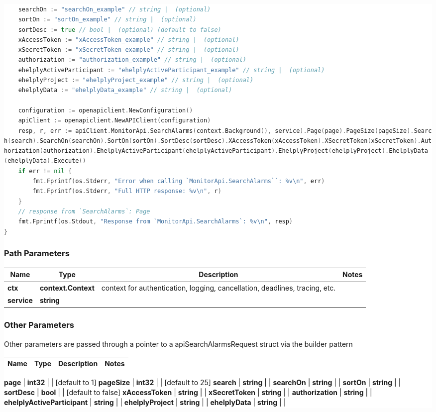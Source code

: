 ```go
    searchOn := "searchOn_example" // string |  (optional)
    sortOn := "sortOn_example" // string |  (optional)
    sortDesc := true // bool |  (optional) (default to false)
    xAccessToken := "xAccessToken_example" // string |  (optional)
    xSecretToken := "xSecretToken_example" // string |  (optional)
    authorization := "authorization_example" // string |  (optional)
    ehelplyActiveParticipant := "ehelplyActiveParticipant_example" // string |  (optional)
    ehelplyProject := "ehelplyProject_example" // string |  (optional)
    ehelplyData := "ehelplyData_example" // string |  (optional)

    configuration := openapiclient.NewConfiguration()
    apiClient := openapiclient.NewAPIClient(configuration)
    resp, r, err := apiClient.MonitorApi.SearchAlarms(context.Background(), service).Page(page).PageSize(pageSize).Search(search).SearchOn(searchOn).SortOn(sortOn).SortDesc(sortDesc).XAccessToken(xAccessToken).XSecretToken(xSecretToken).Authorization(authorization).EhelplyActiveParticipant(ehelplyActiveParticipant).EhelplyProject(ehelplyProject).EhelplyData(ehelplyData).Execute()
    if err != nil {
        fmt.Fprintf(os.Stderr, "Error when calling `MonitorApi.SearchAlarms``: %v\n", err)
        fmt.Fprintf(os.Stderr, "Full HTTP response: %v\n", r)
    }
    // response from `SearchAlarms`: Page
    fmt.Fprintf(os.Stdout, "Response from `MonitorApi.SearchAlarms`: %v\n", resp)
}
```

### Path Parameters


Name | Type | Description  | Notes
------------- | ------------- | ------------- | -------------
**ctx** | **context.Context** | context for authentication, logging, cancellation, deadlines, tracing, etc.
**service** | **string** |  | 

### Other Parameters

Other parameters are passed through a pointer to a apiSearchAlarmsRequest struct via the builder pattern


Name | Type | Description  | Notes
------------- | ------------- | ------------- | -------------

 **page** | **int32** |  | [default to 1]
 **pageSize** | **int32** |  | [default to 25]
 **search** | **string** |  | 
 **searchOn** | **string** |  | 
 **sortOn** | **string** |  | 
 **sortDesc** | **bool** |  | [default to false]
 **xAccessToken** | **string** |  | 
 **xSecretToken** | **string** |  | 
 **authorization** | **string** |  | 
 **ehelplyActiveParticipant** | **string** |  | 
 **ehelplyProject** | **string** |  | 
 **ehelplyData** | **string** |  | 
